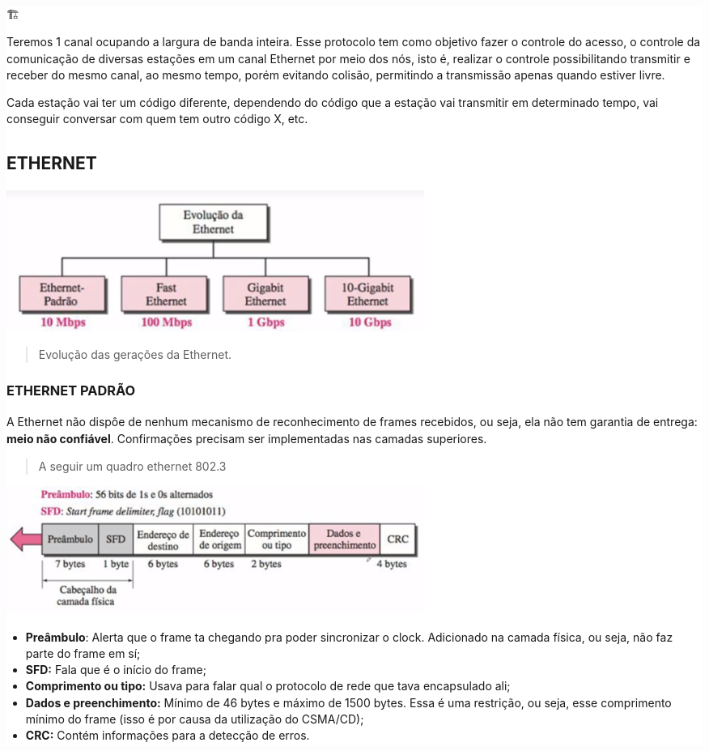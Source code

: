 :building_construction:

Teremos 1 canal ocupando a largura de banda inteira. Esse protocolo tem como objetivo fazer o controle do acesso, o controle da comunicação de diversas estações em um canal Ethernet por meio dos nós, isto é, realizar o controle possibilitando transmitir e receber do mesmo canal, ao mesmo tempo, porém evitando colisão, permitindo a transmissão apenas quando estiver livre.

Cada estação vai ter um código diferente, dependendo do código que a estação vai transmitir em determinado tempo, vai conseguir conversar com quem tem outro código X, etc. 

## ETHERNET

<img src="../../imgs/4_Periodo/Redes1/image-20211025141818925.png" style="width:60%">

> Evolução das gerações da Ethernet.

### ETHERNET PADRÃO

A Ethernet não dispôe de nenhum mecanismo de reconhecimento de frames recebidos, ou seja, ela não tem garantia de entrega: **meio não confiável**. Confirmações precisam ser implementadas nas camadas superiores.

> A seguir um quadro ethernet 802.3

<img src="../../imgs/4_Periodo/Redes1/image-20211025142358335.png" style="width:60%">

- **Preâmbulo**: Alerta que o frame ta chegando pra poder sincronizar o clock. Adicionado na camada física, ou seja, não faz parte do frame em sí;
- **SFD:** Fala que é o início do frame;
- **Comprimento ou tipo:** Usava para falar qual o protocolo de rede que tava encapsulado ali;
- **Dados e preenchimento:** Mínimo de 46 bytes e máximo de 1500 bytes. Essa é uma restrição, ou seja, esse comprimento mínimo do frame (isso é por causa da utilização do CSMA/CD);
- **CRC:** Contém informações para a detecção de erros.
